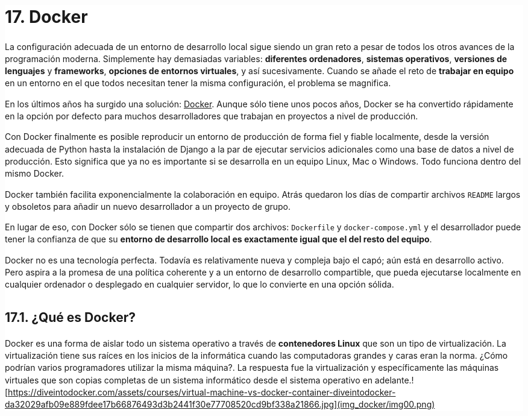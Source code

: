 # 17. Docker

La configuración adecuada de un entorno de desarrollo local sigue siendo un gran reto a pesar de todos los otros avances de la programación moderna. Simplemente hay demasiadas variables: **diferentes ordenadores**, **sistemas operativos**, **versiones de lenguajes** y **frameworks**, **opciones de entornos virtuales**,  y así sucesivamente. Cuando se añade el reto de **trabajar en equipo** en un entorno en el que todos necesitan tener la misma configuración, el problema se magnifica.

En los últimos años ha surgido una solución: [Docker](https://www.docker.com/). Aunque sólo tiene unos pocos años, Docker se ha convertido rápidamente en la opción por defecto para muchos desarrolladores que trabajan en proyectos a nivel de producción.

Con Docker finalmente es posible reproducir un entorno de producción de forma fiel y fiable localmente, desde la versión adecuada de Python hasta la instalación de Django a la par de ejecutar servicios adicionales como una base de datos a nivel de producción. Esto significa que ya no es importante si se desarrolla en un equipo Linux, Mac o Windows. Todo funciona dentro del mismo Docker.

Docker también facilita exponencialmente la colaboración en equipo. Atrás quedaron los días de compartir archivos `README` largos y obsoletos para añadir un nuevo desarrollador a un proyecto de grupo.

En lugar de eso, con Docker sólo se tienen que compartir dos archivos: `Dockerfile` y  `docker-compose.yml` y el desarrollador puede tener la confianza de que su **entorno de desarrollo local es exactamente igual que el del resto del equipo**.

Docker no es una tecnología perfecta. Todavía es relativamente nueva y compleja bajo el capó; aún está en desarrollo activo. Pero aspira a la promesa de una política coherente y a un entorno de desarrollo compartible, que pueda ejecutarse localmente en cualquier ordenador o desplegado en cualquier servidor, lo que lo convierte en una opción sólida.

## 17.1. ¿Qué es Docker?
Docker es una forma de aislar todo un sistema operativo a través de **contenedores Linux** que son un tipo de virtualización. La virtualización tiene sus raíces en los inicios de la informática cuando las computadoras grandes y caras eran la norma. ¿Cómo podrían varios programadores utilizar la misma máquina?. La respuesta fue la virtualización y específicamente las máquinas virtuales que son copias completas de un sistema informático desde el sistema operativo en adelante.![https://diveintodocker.com/assets/courses/virtual-machine-vs-docker-container-diveintodocker-da32029afb09e889fdee17b66876493d3b2441f30e77708520cd9bf338a21866.jpg](img_docker/img00.png)
